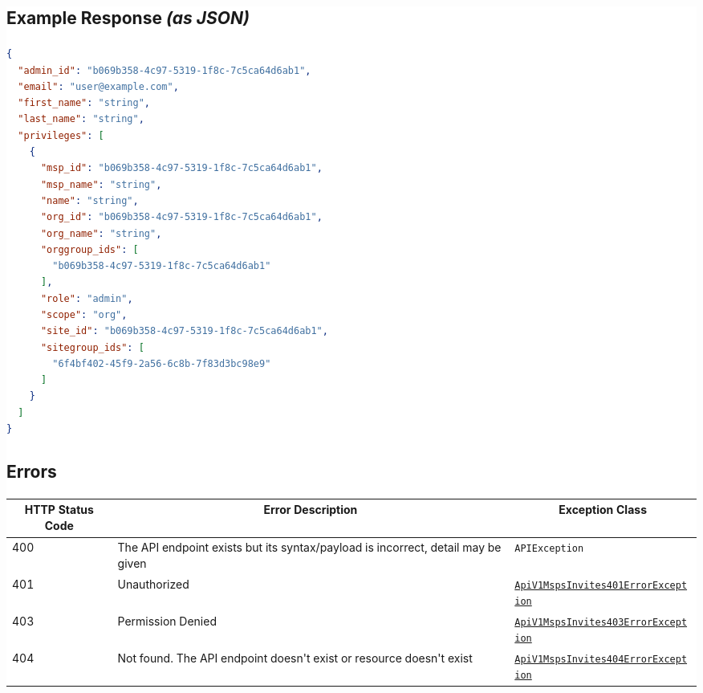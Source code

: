 ## Example Response *(as JSON)*

```json
{
  "admin_id": "b069b358-4c97-5319-1f8c-7c5ca64d6ab1",
  "email": "user@example.com",
  "first_name": "string",
  "last_name": "string",
  "privileges": [
    {
      "msp_id": "b069b358-4c97-5319-1f8c-7c5ca64d6ab1",
      "msp_name": "string",
      "name": "string",
      "org_id": "b069b358-4c97-5319-1f8c-7c5ca64d6ab1",
      "org_name": "string",
      "orggroup_ids": [
        "b069b358-4c97-5319-1f8c-7c5ca64d6ab1"
      ],
      "role": "admin",
      "scope": "org",
      "site_id": "b069b358-4c97-5319-1f8c-7c5ca64d6ab1",
      "sitegroup_ids": [
        "6f4bf402-45f9-2a56-6c8b-7f83d3bc98e9"
      ]
    }
  ]
}
```

## Errors

| HTTP Status Code | Error Description | Exception Class |
|  --- | --- | --- |
| 400 | The API endpoint exists but its syntax/payload is incorrect, detail may be given | `APIException` |
| 401 | Unauthorized | [`ApiV1MspsInvites401ErrorException`](../../doc/models/api-v1-msps-invites-401-error-exception.md) |
| 403 | Permission Denied | [`ApiV1MspsInvites403ErrorException`](../../doc/models/api-v1-msps-invites-403-error-exception.md) |
| 404 | Not found. The API endpoint doesn't exist or resource doesn't exist | [`ApiV1MspsInvites404ErrorException`](../../doc/models/api-v1-msps-invites-404-error-exception.md) |

